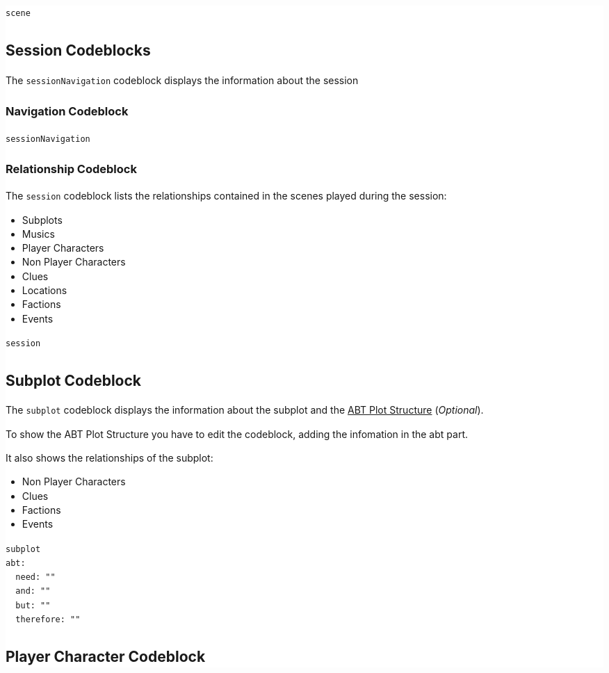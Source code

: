 ```RpgManager
scene
```

## Session Codeblocks

The `sessionNavigation` codeblock displays the information about the session

### Navigation Codeblock

```RpgManager
sessionNavigation
```

### Relationship Codeblock

The `session` codeblock lists the relationships contained in the scenes played during the session:
- Subplots
- Musics
- Player Characters
- Non Player Characters
- Clues
- Locations
- Factions
- Events

```RpgManager
session
```

## Subplot Codeblock

The `subplot` codeblock displays the information about the subplot and the
[ABT Plot Structure](https://github.com/carlonicora/RAW/blob/master/StorytellingGuide.md#abt) (_Optional_).

To show the ABT Plot Structure you have to edit the codeblock, adding the infomation in the abt part.

It also shows the relationships of the subplot:
- Non Player Characters
- Clues
- Factions
- Events

```RpgManager
subplot
abt:
  need: ""
  and: ""
  but: ""
  therefore: ""
```

## Player Character Codeblock
